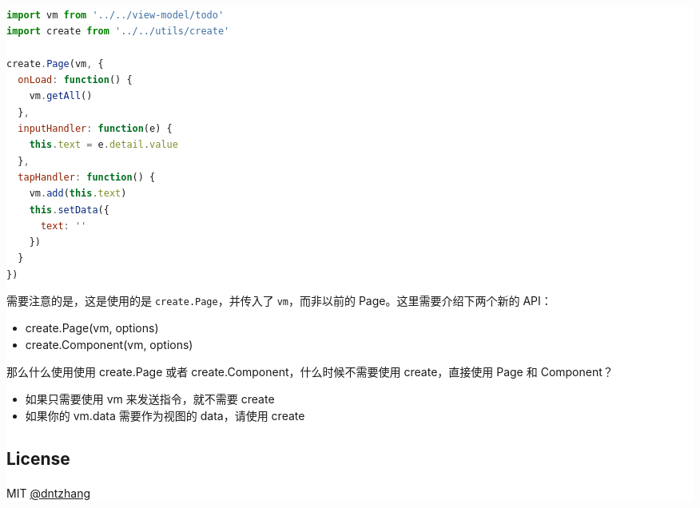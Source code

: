 ```js
import vm from '../../view-model/todo'
import create from '../../utils/create'

create.Page(vm, {
  onLoad: function() {
    vm.getAll()
  },
  inputHandler: function(e) {
    this.text = e.detail.value
  },
  tapHandler: function() {
    vm.add(this.text)
    this.setData({
      text: ''
    })
  }
})
```

需要注意的是，这是使用的是 `create.Page`，并传入了 `vm`，而非以前的 Page。这里需要介绍下两个新的 API：

* create.Page(vm, options)
* create.Component(vm, options)

那么什么使用使用 create.Page 或者 create.Component，什么时候不需要使用 create，直接使用 Page 和 Component？

* 如果只需要使用 vm 来发送指令，就不需要 create
* 如果你的 vm.data 需要作为视图的 data，请使用 create



## License
MIT [@dntzhang](https://github.com/dntzhang)
